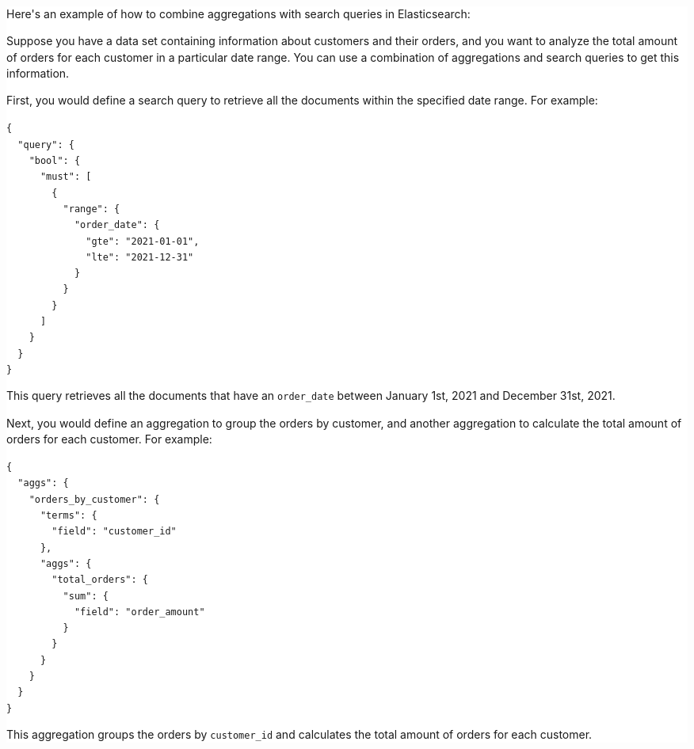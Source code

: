Here's an example of how to combine aggregations with search queries in Elasticsearch:

Suppose you have a data set containing information about customers and their orders, and you want to analyze the total amount of orders for each customer in a particular date range. You can use a combination of aggregations and search queries to get this information.

First, you would define a search query to retrieve all the documents within the specified date range. For example:

```
{
  "query": {
    "bool": {
      "must": [
        {
          "range": {
            "order_date": {
              "gte": "2021-01-01",
              "lte": "2021-12-31"
            }
          }
        }
      ]
    }
  }
}
```

This query retrieves all the documents that have an `order_date` between January 1st, 2021 and December 31st, 2021.

Next, you would define an aggregation to group the orders by customer, and another aggregation to calculate the total amount of orders for each customer. For example:

```
{
  "aggs": {
    "orders_by_customer": {
      "terms": {
        "field": "customer_id"
      },
      "aggs": {
        "total_orders": {
          "sum": {
            "field": "order_amount"
          }
        }
      }
    }
  }
}
```

This aggregation groups the orders by `customer_id` and calculates the total amount of orders for each customer.
